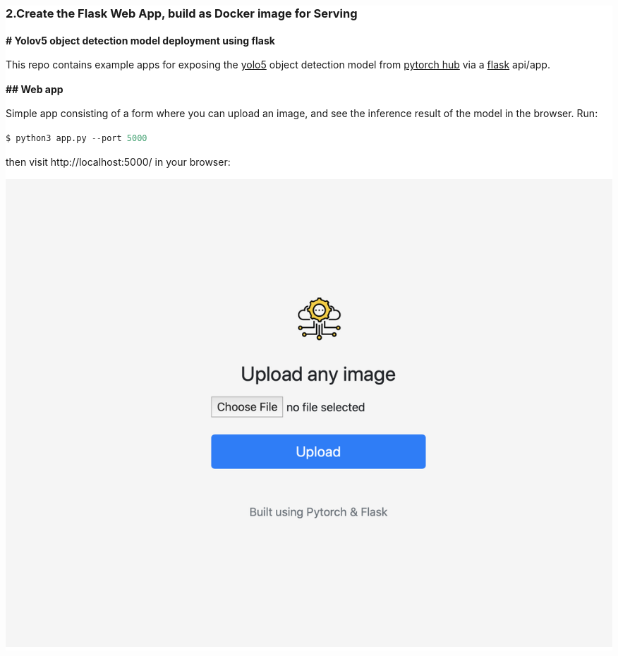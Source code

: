 ### 2.Create the Flask Web App, build as Docker image for Serving

**# Yolov5 object detection model deployment using flask**

This repo contains example apps for exposing the [yolo5](https://github.com/ultralytics/yolov5) object detection model from [pytorch hub](https://pytorch.org/hub/ultralytics_yolov5/) via a [flask](https://flask.palletsprojects.com/en/1.1.x/) api/app.

**## Web app**

Simple app consisting of a form where you can upload an image, and see the inference result of the model in the browser. Run:

```python
$ python3 app.py --port 5000
```

then visit http://localhost:5000/ in your browser:

![reference/Screen_Shot_2021-05-15_at_10.27.11_am.png](reference/Screen_Shot_2021-05-15_at_10.27.11_am.png)
